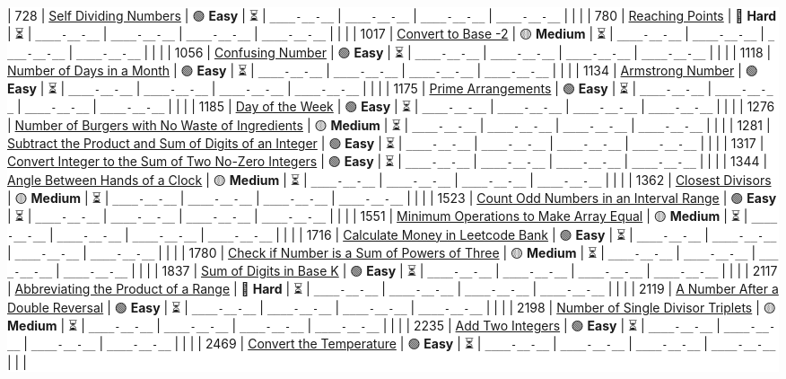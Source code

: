 | 728  | [Self Dividing Numbers](Solutions/1.Math/728_Self_Dividing_Numbers.md)                                                                | 🟢 **Easy**   | ⏳     | `____-__-__` | `____-__-__` | `____-__-__` | `____-__-__` |               |       |
| 780  | [Reaching Points](Solutions/1.Math/780_Reaching_Points.md)                                                                            | 🔴 **Hard**   | ⏳     | `____-__-__` | `____-__-__` | `____-__-__` | `____-__-__` |               |       |
| 1017 | [Convert to Base -2](Solutions/1.Math/1017_Convert_to_Base_-2.md)                                                                     | 🟡 **Medium** | ⏳     | `____-__-__` | `____-__-__` | `____-__-__` | `____-__-__` |               |       |
| 1056 | [Confusing Number](Solutions/1.Math/1056_Confusing_Number.md)                                                                         | 🟢 **Easy**   | ⏳     | `____-__-__` | `____-__-__` | `____-__-__` | `____-__-__` |               |       |
| 1118 | [Number of Days in a Month](Solutions/1.Math/1118_Number_of_Days_in_a_Month.md)                                                       | 🟢 **Easy**   | ⏳     | `____-__-__` | `____-__-__` | `____-__-__` | `____-__-__` |               |       |
| 1134 | [Armstrong Number](Solutions/1.Math/1134_Armstrong_Number.md)                                                                         | 🟢 **Easy**   | ⏳     | `____-__-__` | `____-__-__` | `____-__-__` | `____-__-__` |               |       |
| 1175 | [Prime Arrangements](Solutions/1.Math/1175_Prime_Arrangements.md)                                                                     | 🟢 **Easy**   | ⏳     | `____-__-__` | `____-__-__` | `____-__-__` | `____-__-__` |               |       |
| 1185 | [Day of the Week](Solutions/1.Math/1185_Day_of_the_Week.md)                                                                           | 🟢 **Easy**   | ⏳     | `____-__-__` | `____-__-__` | `____-__-__` | `____-__-__` |               |       |
| 1276 | [Number of Burgers with No Waste of Ingredients](Solutions/1.Math/1276_Number_of_Burgers_with_No_Waste_of_Ingredients.md)             | 🟡 **Medium** | ⏳     | `____-__-__` | `____-__-__` | `____-__-__` | `____-__-__` |               |       |
| 1281 | [Subtract the Product and Sum of Digits of an Integer](Solutions/1.Math/1281_Subtract_the_Product_and_Sum_of_Digits_of_an_Integer.md) | 🟢 **Easy**   | ⏳     | `____-__-__` | `____-__-__` | `____-__-__` | `____-__-__` |               |       |
| 1317 | [Convert Integer to the Sum of Two No-Zero Integers](Solutions/1.Math/1317_Convert_Integer_to_the_Sum_of_Two_No-Zero_Integers.md)     | 🟢 **Easy**   | ⏳     | `____-__-__` | `____-__-__` | `____-__-__` | `____-__-__` |               |       |
| 1344 | [Angle Between Hands of a Clock](Solutions/1.Math/1344_Angle_Between_Hands_of_a_Clock.md)                                             | 🟡 **Medium** | ⏳     | `____-__-__` | `____-__-__` | `____-__-__` | `____-__-__` |               |       |
| 1362 | [Closest Divisors](Solutions/1.Math/1362_Closest_Divisors.md)                                                                         | 🟡 **Medium** | ⏳     | `____-__-__` | `____-__-__` | `____-__-__` | `____-__-__` |               |       |
| 1523 | [Count Odd Numbers in an Interval Range](Solutions/1.Math/1523_Count_Odd_Numbers_in_an_Interval_Range.md)                             | 🟢 **Easy**   | ⏳     | `____-__-__` | `____-__-__` | `____-__-__` | `____-__-__` |               |       |
| 1551 | [Minimum Operations to Make Array Equal](Solutions/1.Math/1551_Minimum_Operations_to_Make_Array_Equal.md)                             | 🟡 **Medium** | ⏳     | `____-__-__` | `____-__-__` | `____-__-__` | `____-__-__` |               |       |
| 1716 | [Calculate Money in Leetcode Bank](Solutions/1.Math/1716_Calculate_Money_in_Leetcode_Bank.md)                                         | 🟢 **Easy**   | ⏳     | `____-__-__` | `____-__-__` | `____-__-__` | `____-__-__` |               |       |
| 1780 | [Check if Number is a Sum of Powers of Three](Solutions/1.Math/1780_Check_if_Number_is_a_Sum_of_Powers_of_Three.md)                   | 🟡 **Medium** | ⏳     | `____-__-__` | `____-__-__` | `____-__-__` | `____-__-__` |               |       |
| 1837 | [Sum of Digits in Base K](Solutions/1.Math/1837_Sum_of_Digits_in_Base_K.md)                                                           | 🟢 **Easy**   | ⏳     | `____-__-__` | `____-__-__` | `____-__-__` | `____-__-__` |               |       |
| 2117 | [Abbreviating the Product of a Range](Solutions/1.Math/2117_Abbreviating_the_Product_of_a_Range.md)                                   | 🔴 **Hard**   | ⏳     | `____-__-__` | `____-__-__` | `____-__-__` | `____-__-__` |               |       |
| 2119 | [A Number After a Double Reversal](Solutions/1.Math/2119_A_Number_After_a_Double_Reversal.md)                                         | 🟢 **Easy**   | ⏳     | `____-__-__` | `____-__-__` | `____-__-__` | `____-__-__` |               |       |
| 2198 | [Number of Single Divisor Triplets](Solutions/1.Math/2198_Number_of_Single_Divisor_Triplets.md)                                       | 🟡 **Medium** | ⏳     | `____-__-__` | `____-__-__` | `____-__-__` | `____-__-__` |               |       |
| 2235 | [Add Two Integers](Solutions/1.Math/2235_Add_Two_Integers.md)                                                                         | 🟢 **Easy**   | ⏳     | `____-__-__` | `____-__-__` | `____-__-__` | `____-__-__` |               |       |
| 2469 | [Convert the Temperature](Solutions/1.Math/2469_Convert_the_Temperature.md)                                                           | 🟢 **Easy**   | ⏳     | `____-__-__` | `____-__-__` | `____-__-__` | `____-__-__` |               |       |
